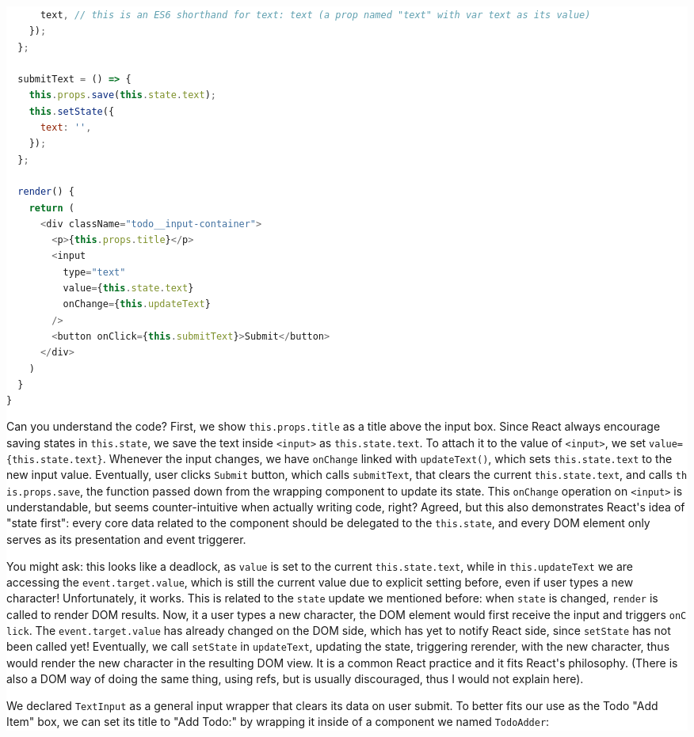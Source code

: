    ```javascript
         text, // this is an ES6 shorthand for text: text (a prop named "text" with var text as its value)
       });
     };
   
     submitText = () => {
       this.props.save(this.state.text);
       this.setState({
         text: '',
       });
     };
   
     render() {
       return (
         <div className="todo__input-container">
           <p>{this.props.title}</p>
           <input
             type="text"
             value={this.state.text}
             onChange={this.updateText}
           />
           <button onClick={this.submitText}>Submit</button>
         </div>
       )
     }
   }
   ```

   Can you understand the code? First, we show `this.props.title` as a title above the input box. Since React always encourage saving states in `this.state`, we save the text inside `<input>` as `this.state.text`. To attach it to the value of `<input>`, we set `value={this.state.text}`. Whenever the input changes, we have `onChange` linked with `updateText()`, which sets `this.state.text` to the new input value. Eventually, user clicks `Submit` button, which calls `submitText`, that clears the current `this.state.text`, and calls `this.props.save`, the function passed down from the wrapping component to update its state. This `onChange` operation on `<input>` is understandable, but seems counter-intuitive when actually writing code, right? Agreed, but this also demonstrates React's idea of "state first": every core data related to the component should be delegated to the `this.state`, and every DOM element only serves as its presentation and event triggerer.

   You might ask: this looks like a deadlock, as `value` is set to the current `this.state.text`, while in `this.updateText` we are accessing the `event.target.value`, which is still the current value due to explicit setting before, even if user types a new character! Unfortunately, it works. This is related to the `state` update we mentioned before: when `state` is changed, `render` is called to render DOM results. Now, it a user types a new character, the DOM element would first receive the input and triggers `onClick`. The `event.target.value` has already changed on the DOM side, which has yet to notify React side, since `setState` has not been called yet! Eventually, we call `setState` in `updateText`, updating the state, triggering rerender, with the new character, thus would render the new character in the resulting DOM view. It is a common React practice and it fits React's philosophy. (There is also a DOM way of doing the same thing, using refs, but is usually discouraged, thus I would not explain here).

   We declared `TextInput` as a general input wrapper that clears its data on user submit. To better fits our use as the Todo "Add Item" box, we can set its title to "Add Todo:" by wrapping it inside of a component we named `TodoAdder`:
